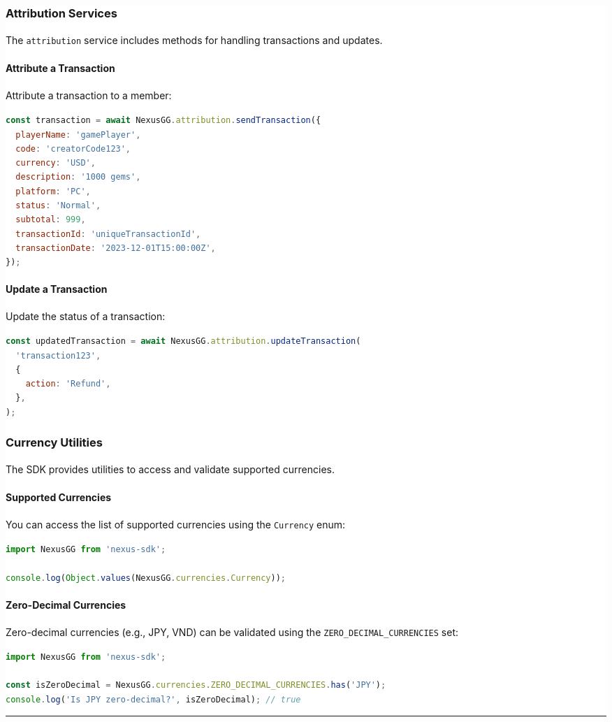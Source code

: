 
### Attribution Services

The `attribution` service includes methods for handling transactions and updates.

#### Attribute a Transaction

Attribute a transaction to a member:

```javascript
const transaction = await NexusGG.attribution.sendTransaction({
  playerName: 'gamePlayer',
  code: 'creatorCode123',
  currency: 'USD',
  description: '1000 gems',
  platform: 'PC',
  status: 'Normal',
  subtotal: 999,
  transactionId: 'uniqueTransactionId',
  transactionDate: '2023-12-01T15:00:00Z',
});
```

#### Update a Transaction

Update the status of a transaction:

```javascript
const updatedTransaction = await NexusGG.attribution.updateTransaction(
  'transaction123',
  {
    action: 'Refund',
  },
);
```

### Currency Utilities

The SDK provides utilities to access and validate supported currencies.

#### Supported Currencies

You can access the list of supported currencies using the `Currency` enum:

```typescript
import NexusGG from 'nexus-sdk';

console.log(Object.values(NexusGG.currencies.Currency));
```

#### Zero-Decimal Currencies

Zero-decimal currencies (e.g., JPY, VND) can be validated using the `ZERO_DECIMAL_CURRENCIES` set:

```typescript
import NexusGG from 'nexus-sdk';

const isZeroDecimal = NexusGG.currencies.ZERO_DECIMAL_CURRENCIES.has('JPY');
console.log('Is JPY zero-decimal?', isZeroDecimal); // true
```

---